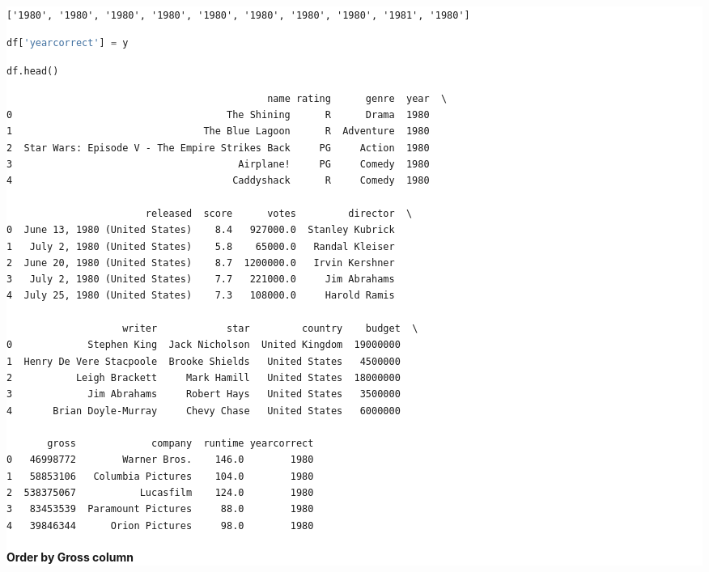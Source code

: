 <div class="output stream stdout">

    ['1980', '1980', '1980', '1980', '1980', '1980', '1980', '1980', '1981', '1980']

</div>

</div>

<div class="cell code" execution_count="9">

```python
df['yearcorrect'] = y
```

</div>

<div class="cell code" execution_count="10">

```python
df.head()
```

<div class="output execute_result" execution_count="10">

                                                 name rating      genre  year  \
    0                                     The Shining      R      Drama  1980
    1                                 The Blue Lagoon      R  Adventure  1980
    2  Star Wars: Episode V - The Empire Strikes Back     PG     Action  1980
    3                                       Airplane!     PG     Comedy  1980
    4                                      Caddyshack      R     Comedy  1980

                            released  score      votes         director  \
    0  June 13, 1980 (United States)    8.4   927000.0  Stanley Kubrick
    1   July 2, 1980 (United States)    5.8    65000.0   Randal Kleiser
    2  June 20, 1980 (United States)    8.7  1200000.0   Irvin Kershner
    3   July 2, 1980 (United States)    7.7   221000.0     Jim Abrahams
    4  July 25, 1980 (United States)    7.3   108000.0     Harold Ramis

                        writer            star         country    budget  \
    0             Stephen King  Jack Nicholson  United Kingdom  19000000
    1  Henry De Vere Stacpoole  Brooke Shields   United States   4500000
    2           Leigh Brackett     Mark Hamill   United States  18000000
    3             Jim Abrahams     Robert Hays   United States   3500000
    4       Brian Doyle-Murray     Chevy Chase   United States   6000000

           gross             company  runtime yearcorrect
    0   46998772        Warner Bros.    146.0        1980
    1   58853106   Columbia Pictures    104.0        1980
    2  538375067           Lucasfilm    124.0        1980
    3   83453539  Paramount Pictures     88.0        1980
    4   39846344      Orion Pictures     98.0        1980

</div>

</div>

<div class="cell markdown">

#### Order by Gross column
